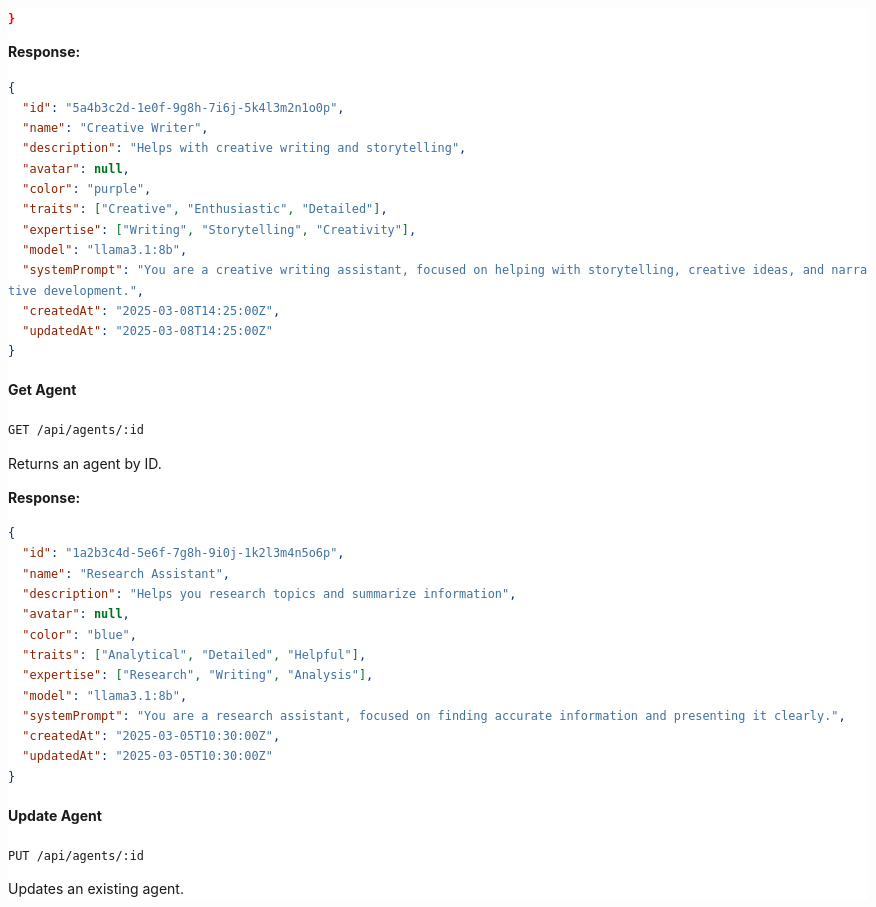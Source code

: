 ```json
}
```

**Response:**
```json
{
  "id": "5a4b3c2d-1e0f-9g8h-7i6j-5k4l3m2n1o0p",
  "name": "Creative Writer",
  "description": "Helps with creative writing and storytelling",
  "avatar": null,
  "color": "purple",
  "traits": ["Creative", "Enthusiastic", "Detailed"],
  "expertise": ["Writing", "Storytelling", "Creativity"],
  "model": "llama3.1:8b",
  "systemPrompt": "You are a creative writing assistant, focused on helping with storytelling, creative ideas, and narrative development.",
  "createdAt": "2025-03-08T14:25:00Z",
  "updatedAt": "2025-03-08T14:25:00Z"
}
```

#### Get Agent

```
GET /api/agents/:id
```

Returns an agent by ID.

**Response:**
```json
{
  "id": "1a2b3c4d-5e6f-7g8h-9i0j-1k2l3m4n5o6p",
  "name": "Research Assistant",
  "description": "Helps you research topics and summarize information",
  "avatar": null,
  "color": "blue",
  "traits": ["Analytical", "Detailed", "Helpful"],
  "expertise": ["Research", "Writing", "Analysis"],
  "model": "llama3.1:8b",
  "systemPrompt": "You are a research assistant, focused on finding accurate information and presenting it clearly.",
  "createdAt": "2025-03-05T10:30:00Z",
  "updatedAt": "2025-03-05T10:30:00Z"
}
```

#### Update Agent

```
PUT /api/agents/:id
```

Updates an existing agent.
